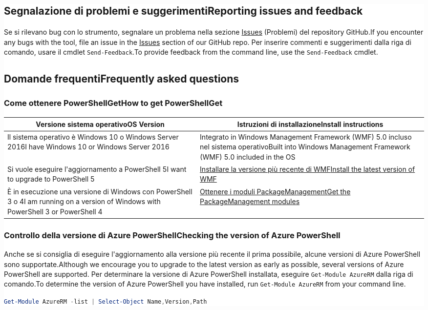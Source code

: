 ## <a name="reporting-issues-and-feedback"></a><span data-ttu-id="8f1c6-133">Segnalazione di problemi e suggerimenti</span><span class="sxs-lookup"><span data-stu-id="8f1c6-133">Reporting issues and feedback</span></span>

<span data-ttu-id="8f1c6-134">Se si rilevano bug con lo strumento, segnalare un problema nella sezione [Issues](https://github.com/Azure/azure-powershell/issues) (Problemi) del repository GitHub.</span><span class="sxs-lookup"><span data-stu-id="8f1c6-134">If you encounter any bugs with the tool, file an issue in the [Issues](https://github.com/Azure/azure-powershell/issues) section of our GitHub repo.</span></span> <span data-ttu-id="8f1c6-135">Per inserire commenti e suggerimenti dalla riga di comando, usare il cmdlet `Send-Feedback`.</span><span class="sxs-lookup"><span data-stu-id="8f1c6-135">To provide feedback from the command line, use the `Send-Feedback` cmdlet.</span></span>

## <a name="frequently-asked-questions"></a><span data-ttu-id="8f1c6-136">Domande frequenti</span><span class="sxs-lookup"><span data-stu-id="8f1c6-136">Frequently asked questions</span></span>

### <a name="how-to-get-powershellget"></a><span data-ttu-id="8f1c6-137">Come ottenere PowerShellGet</span><span class="sxs-lookup"><span data-stu-id="8f1c6-137">How to get PowerShellGet</span></span>

|<span data-ttu-id="8f1c6-138">Versione sistema operativo</span><span class="sxs-lookup"><span data-stu-id="8f1c6-138">OS Version</span></span>|<span data-ttu-id="8f1c6-139">Istruzioni di installazione</span><span class="sxs-lookup"><span data-stu-id="8f1c6-139">Install instructions</span></span>|
|---|---|
|<span data-ttu-id="8f1c6-140">Il sistema operativo è Windows 10 o Windows Server 2016</span><span class="sxs-lookup"><span data-stu-id="8f1c6-140">I have Windows 10 or Windows Server 2016</span></span>|<span data-ttu-id="8f1c6-141">Integrato in Windows Management Framework (WMF) 5.0 incluso nel sistema operativo</span><span class="sxs-lookup"><span data-stu-id="8f1c6-141">Built into Windows Management Framework (WMF) 5.0 included in the OS</span></span>|
|<span data-ttu-id="8f1c6-142">Si vuole eseguire l'aggiornamento a PowerShell 5</span><span class="sxs-lookup"><span data-stu-id="8f1c6-142">I want to upgrade to PowerShell 5</span></span>|[<span data-ttu-id="8f1c6-143">Installare la versione più recente di WMF</span><span class="sxs-lookup"><span data-stu-id="8f1c6-143">Install the latest version of WMF</span></span>](https://www.microsoft.com/en-us/download/details.aspx?id=54616)|
|<span data-ttu-id="8f1c6-144">È in esecuzione una versione di Windows con PowerShell 3 o 4</span><span class="sxs-lookup"><span data-stu-id="8f1c6-144">I am running on a version of Windows with PowerShell 3 or PowerShell 4</span></span>|[<span data-ttu-id="8f1c6-145">Ottenere i moduli PackageManagement</span><span class="sxs-lookup"><span data-stu-id="8f1c6-145">Get the PackageManagement modules</span></span>](http://go.microsoft.com/fwlink/?LinkID=746217)|

<a id="helpmechoose"></a>
### <a name="checking-the-version-of-azure-powershell"></a><span data-ttu-id="8f1c6-146">Controllo della versione di Azure PowerShell</span><span class="sxs-lookup"><span data-stu-id="8f1c6-146">Checking the version of Azure PowerShell</span></span>

<span data-ttu-id="8f1c6-147">Anche se si consiglia di eseguire l'aggiornamento alla versione più recente il prima possibile, alcune versioni di Azure PowerShell sono supportate.</span><span class="sxs-lookup"><span data-stu-id="8f1c6-147">Although we encourage you to upgrade to the latest version as early as possible, several versions of Azure PowerShell are supported.</span></span> <span data-ttu-id="8f1c6-148">Per determinare la versione di Azure PowerShell installata, eseguire `Get-Module AzureRM` dalla riga di comando.</span><span class="sxs-lookup"><span data-stu-id="8f1c6-148">To determine the version of Azure PowerShell you have installed, run `Get-Module AzureRM` from your command line.</span></span>

```powershell
Get-Module AzureRM -list | Select-Object Name,Version,Path
```
